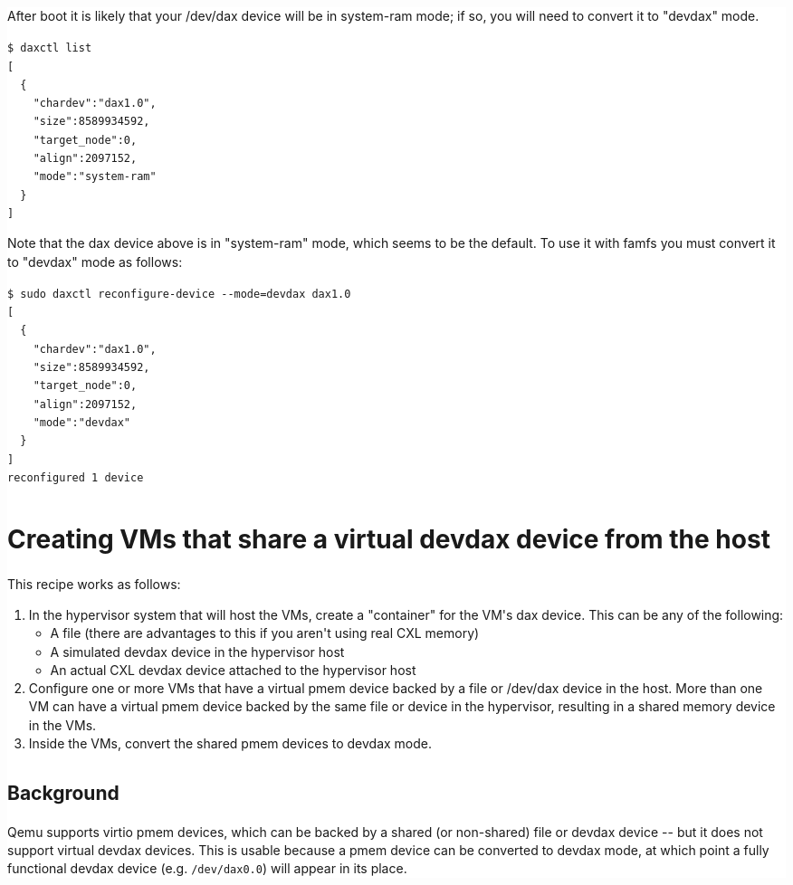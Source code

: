 After boot it is likely that your /dev/dax device will be in system-ram mode; if so,
you will need to convert it to "devdax" mode.

```
$ daxctl list
[ 
  {
    "chardev":"dax1.0",
    "size":8589934592,
    "target_node":0,
    "align":2097152,
    "mode":"system-ram"
  }
]
```
Note that the dax device above is in "system-ram" mode, which seems to be the default. To
use it with famfs you must convert it to "devdax" mode as follows:
```
$ sudo daxctl reconfigure-device --mode=devdax dax1.0
[
  {
    "chardev":"dax1.0",
    "size":8589934592,
    "target_node":0,
    "align":2097152,
    "mode":"devdax"
  }
]
reconfigured 1 device
```

# Creating VMs that share a virtual devdax device from the host

This recipe works as follows:
1. In the hypervisor system that will host the VMs, create a "container" for the VM's dax device. This can be any of the following:
    - A file (there are advantages to this if you aren't using real CXL memory)
    - A simulated devdax device in the hypervisor host
    - An actual CXL devdax device attached to the hypervisor host
2. Configure one or more VMs that have a virtual pmem device backed by a file or /dev/dax device in the host. More than one VM can have a virtual pmem device backed by the same file or device in the hypervisor, resulting in a shared memory device in the VMs.
3. Inside the VMs, convert the shared pmem devices to devdax mode.

## Background

Qemu supports virtio pmem devices, which can be backed by a shared (or non-shared) file or devdax device -- but it
does not support virtual devdax devices. This is usable because a pmem device can be converted
to devdax mode, at which point a fully functional devdax device (e.g. ```/dev/dax0.0```) will
appear in its place.
